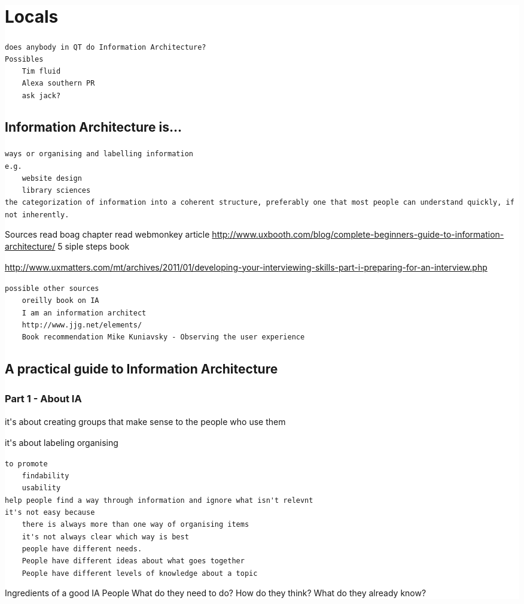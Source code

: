 # Locals

    does anybody in QT do Information Architecture?
    Possibles
    	Tim fluid
    	Alexa southern PR
    	ask jack?

## Information Architecture is...

    ways or organising and labelling information
    e.g.
    	website design
    	library sciences
    the categorization of information into a coherent structure, preferably one that most people can understand quickly, if not inherently.

Sources read boag chapter read webmonkey article
http://www.uxbooth.com/blog/complete-beginners-guide-to-information-architecture/
5 siple steps book

http://www.uxmatters.com/mt/archives/2011/01/developing-your-interviewing-skills-part-i-preparing-for-an-interview.php

    possible other sources
    	oreilly book on IA
    	I am an information architect
    	http://www.jjg.net/elements/
    	Book recommendation Mike Kuniavsky - Observing the user experience

## A practical guide to Information Architecture

### Part 1 - About IA

it's about creating groups that make sense to the people who use them

it's about labeling organising

    to promote
    	findability
    	usability
    help people find a way through information and ignore what isn't relevnt
    it's not easy because
    	there is always more than one way of organising items
    	it's not always clear which way is best
    	people have different needs.
    	People have different ideas about what goes together
    	People have different levels of knowledge about a topic

Ingredients of a good IA People What do they need to do? How do they think? What
do they already know?
